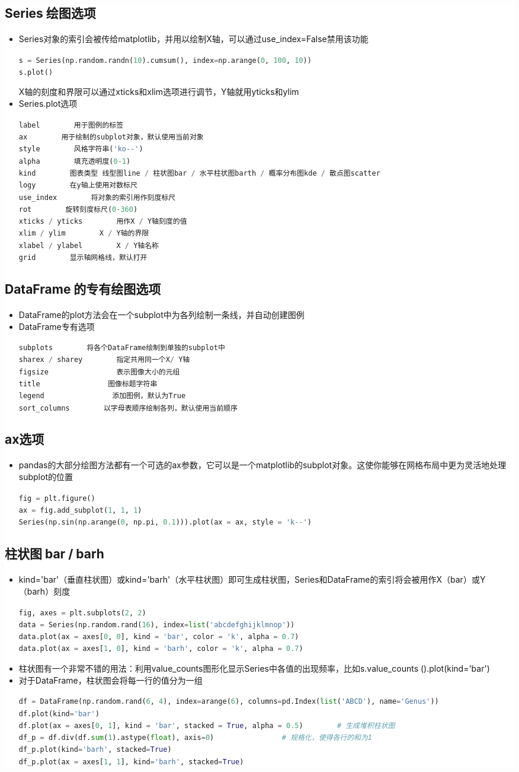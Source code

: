 ## Series 绘图选项
  - Series对象的索引会被传给matplotlib，并用以绘制X轴，可以通过use_index=False禁用该功能
    ```python
    s = Series(np.random.randn(10).cumsum(), index=np.arange(0, 100, 10))
    s.plot()
    ```
    X轴的刻度和界限可以通过xticks和xlim选项进行调节，Y轴就用yticks和ylim
  - Series.plot选项
    ```python
    label        用于图例的标签
    ax        用于绘制的subplot对象，默认使用当前对象
    style        风格字符串('ko--')
    alpha        填充透明度(0-1)
    kind        图表类型 线型图line / 柱状图bar / 水平柱状图barth / 概率分布图kde / 散点图scatter
    logy        在y轴上使用对数标尺
    use_index        将对象的索引用作刻度标尺
    rot        旋转刻度标尺(0-360)
    xticks / yticks        用作X / Y轴刻度的值
    xlim / ylim        X / Y轴的界限
    xlabel / ylabel        X / Y轴名称
    grid        显示轴网格线，默认打开
    ```
## DataFrame 的专有绘图选项
  - DataFrame的plot方法会在一个subplot中为各列绘制一条线，并自动创建图例
  - DataFrame专有选项
    ```python
    subplots        将各个DataFrame绘制到单独的subplot中
    sharex / sharey        指定共用同一个X/ Y轴
    figsize                表示图像大小的元组
    title                图像标题字符串
    legend                添加图例，默认为True
    sort_columns        以字母表顺序绘制各列，默认使用当前顺序
    ```
## ax选项
  - pandas的大部分绘图方法都有一个可选的ax参数，它可以是一个matplotlib的subplot对象。这使你能够在网格布局中更为灵活地处理subplot的位置
    ```python
    fig = plt.figure()
    ax = fig.add_subplot(1, 1, 1)
    Series(np.sin(np.arange(0, np.pi, 0.1))).plot(ax = ax, style = 'k--')
    ```
## 柱状图 bar / barh
  - kind='bar'（垂直柱状图）或kind='barh'（水平柱状图）即可生成柱状图，Series和DataFrame的索引将会被用作X（bar）或Y（barh）刻度
    ```python
    fig, axes = plt.subplots(2, 2)
    data = Series(np.random.rand(16), index=list('abcdefghijklmnop'))
    data.plot(ax = axes[0, 0], kind = 'bar', color = 'k', alpha = 0.7)
    data.plot(ax = axes[1, 0], kind = 'barh', color = 'k', alpha = 0.7)
    ```
  - 柱状图有一个非常不错的用法：利用value_counts图形化显示Series中各值的出现频率，比如s.value_counts ().plot(kind='bar')
  - 对于DataFrame，柱状图会将每一行的值分为一组
    ```python
    df = DataFrame(np.random.rand(6, 4), index=arange(6), columns=pd.Index(list('ABCD'), name='Genus'))
    df.plot(kind='bar')
    df.plot(ax = axes[0, 1], kind = 'bar', stacked = True, alpha = 0.5)        # 生成堆积柱状图
    df_p = df.div(df.sum(1).astype(float), axis=0)                # 规格化，使得各行的和为1
    df_p.plot(kind='barh', stacked=True)
    df_p.plot(ax = axes[1, 1], kind='barh', stacked=True)
    ```
